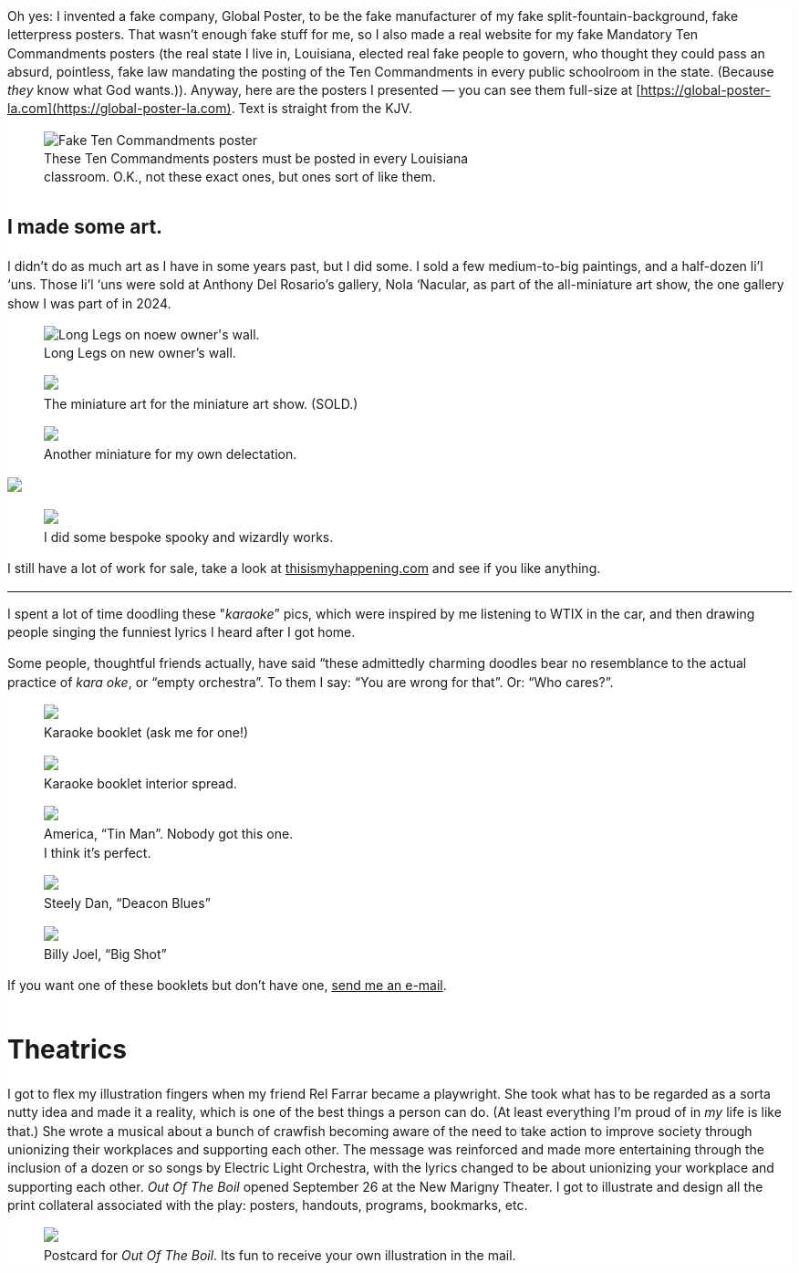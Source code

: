 Oh yes: I invented a fake company, Global Poster, to be the fake manufacturer of my fake split-fountain-background, fake letterpress posters. That wasn’t enough fake stuff for me, so I also made a real website for my fake Mandatory Ten Commandments posters (the real state I live in, Louisiana, elected real fake people to govern, who thought they could pass an absurd, pointless, fake law mandating the posting of the Ten Commandments in every public schoolroom in the state. (Because *they* know what God wants.)). Anyway, here are the posters I presented — you can see them full-size at [https://global-poster-la.com](https://global-poster-la.com). Text is straight from the KJV.

<figure><img src="https://assets.buttondown.email/images/07066995-0b24-4dd9-8252-2e71466c2df6.jpg?w=960&amp;fit=max" alt="Fake Ten Commandments poster" draggable="false"><figcaption>These Ten Commandments posters must be posted in every Louisiana<br>classroom. O.K., not these exact ones, but ones sort of like them.</figcaption></figure>

## I made some art.

I didn’t do as much art as I have in some years past, but I did some. I sold a few medium-to-big paintings, and a half-dozen li’l ‘uns. Those li’l ‘uns were sold at Anthony Del Rosario’s gallery, Nola ‘Nacular, as part of the all-miniature art show, the one gallery show I was part of in 2024.

<figure><img src="https://assets.buttondown.email/images/2660ee51-3bb4-4dd7-9088-ab50a1ea41dc.jpeg?w=960&amp;fit=max" alt="Long Legs on noew owner's wall." draggable="false"><figcaption>Long Legs on new owner’s wall.<br></figcaption></figure><figure><img src="https://assets.buttondown.email/images/92c589b4-81c1-47c3-8bbc-b57f15f3b415.jpeg?w=960&amp;fit=max" draggable="false"><figcaption>The miniature art for the miniature art show. (SOLD.)<br></figcaption></figure><figure><img src="https://assets.buttondown.email/images/228a8809-079a-49c3-a948-825a6a933e2c.jpg?w=960&amp;fit=max" draggable="false"><figcaption>Another miniature for my own delectation.<br></figcaption></figure>

![](https://assets.buttondown.email/images/ab638081-42d6-40dc-9e71-213c86450dd7.jpeg?w=960&fit=max)

<figure><img src="https://assets.buttondown.email/images/563b7617-e902-4cc3-9bf2-1c1d66bd01dd.jpg?w=960&amp;fit=max" draggable="false"><figcaption>I did some bespoke spooky and wizardly works.</figcaption></figure>

I still have a lot of work for sale, take a look at [thisismyhappening.com](http://thisismyhappening.com) and see if you like anything.

---

I spent a lot of time doodling these "*karaoke*” pics, which were inspired by me listening to WTIX in the car, and then drawing people singing the funniest lyrics I heard after I got home.

Some people, thoughtful friends actually, have said “these admittedly charming doodles bear no resemblance to the actual practice of *kara oke*, or “empty orchestra”. To them I say: “You are wrong for that”. Or: “Who cares?”.

<figure><img src="https://assets.buttondown.email/images/7f26f52c-4ad8-4a46-8ab6-a406fc2f7fc6.jpeg?w=960&amp;fit=max" draggable="false"><figcaption>Karaoke booklet (ask me for one!)</figcaption></figure><figure><img src="https://assets.buttondown.email/images/544c4275-d83a-4aa3-a502-1ffcc5076964.jpeg?w=960&amp;fit=max" draggable="false"><figcaption>Karaoke booklet interior spread.<br></figcaption></figure><figure><img src="https://assets.buttondown.email/images/9350b96c-476d-4205-af44-b0898bc937d5.jpeg?w=960&amp;fit=max" draggable="false"><figcaption>America, “Tin Man”. Nobody got this one.<br>I think it’s perfect.<br></figcaption></figure><figure><img src="https://assets.buttondown.email/images/134e24fa-bb00-45f1-aaff-d483f4f624c4.jpeg?w=960&amp;fit=max" draggable="false"><figcaption>Steely Dan, “Deacon Blues”<br></figcaption></figure><figure><img src="https://assets.buttondown.email/images/e68876b9-2a44-4ac4-961b-baf633537dca.jpeg?w=960&amp;fit=max" draggable="false"><figcaption>Billy Joel, “Big Shot”</figcaption></figure>

If you want one of these booklets but don’t have one, [send me an e-mail](mailto:david@davidrhoden.com).

# Theatrics

I got to flex my illustration fingers when my friend Rel Farrar became a playwright. She took what has to be regarded as a sorta nutty idea and made it a reality, which is one of the best things a person can do. (At least everything I’m proud of in *my* life is like that.) She wrote a musical about a bunch of crawfish becoming aware of the need to take action to improve society through unionizing their workplaces and supporting each other. The message was reinforced and made more entertaining through the inclusion of a dozen or so songs by Electric Light Orchestra, with the lyrics changed to be about unionizing your workplace and supporting each other. *Out Of The Boil* opened September 26 at the New Marigny Theater. I got to illustrate and design all the print collateral associated with the play: posters, handouts, programs, bookmarks, etc.

<figure><img src="https://assets.buttondown.email/images/d4cf3580-a538-4ea8-bcf6-2c7b227aca27.jpeg?w=960&amp;fit=max" draggable="false"><figcaption>Postcard for <em>Out Of The Boil</em>. Its fun to receive your own illustration in the mail.</figcaption></figure>
